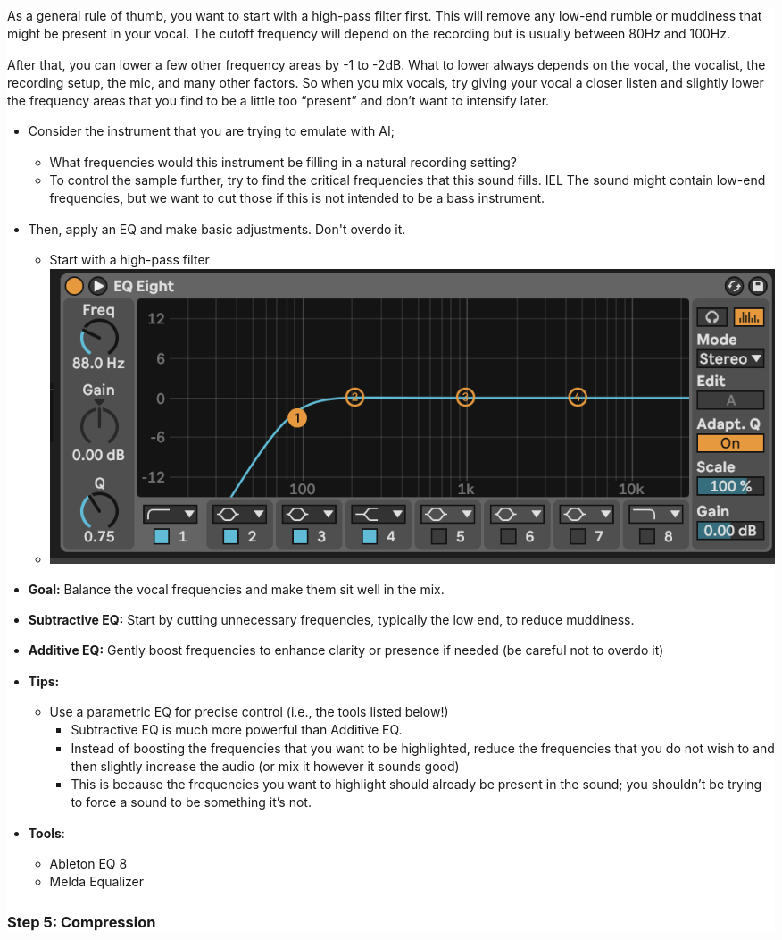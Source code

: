 As a general rule of thumb, you want to start with a high-pass filter first. This will remove any low-end rumble or muddiness that might be present in your vocal. The cutoff frequency will depend on the recording but is usually between 80Hz and 100Hz.

After that, you can lower a few other frequency areas by -1 to -2dB. What to lower always depends on the vocal, the vocalist, the recording setup, the mic, and many other factors. So when you mix vocals, try giving your vocal a closer listen and slightly lower the frequency areas that you find to be a little too “present” and don’t want to intensify later.

- Consider the instrument that you are trying to emulate with AI;
    - What frequencies would this instrument be filling in a natural recording setting?
    - To control the sample further, try to find the critical frequencies that this sound fills. IEL The sound might contain low-end frequencies, but we  want to cut those if this is not intended to be a bass instrument.
- Then, apply an EQ and make basic adjustments. Don't overdo it.
    - Start with a high-pass filter
    - ![Alt text](image.png)

- **Goal:** Balance the vocal frequencies and make them sit well in the mix.
- **Subtractive EQ:** Start by cutting unnecessary frequencies, typically the low end, to reduce muddiness.
- **Additive EQ:** Gently boost frequencies to enhance clarity or presence if needed (be careful not to overdo it)
- **Tips:** 
  - Use a parametric EQ for precise control (i.e., the tools listed below!)
    - Subtractive EQ is much more powerful than Additive EQ.
    - Instead of boosting the frequencies that you want to be highlighted, reduce the frequencies that you do not wish to and then slightly increase the audio (or mix it however it sounds good)
    - This is because the frequencies you want to highlight should already be present in the sound; you shouldn’t be trying to force a sound to be something it’s not.
- **Tools**: 
  - Ableton EQ 8
  - Melda Equalizer

### Step 5: Compression
